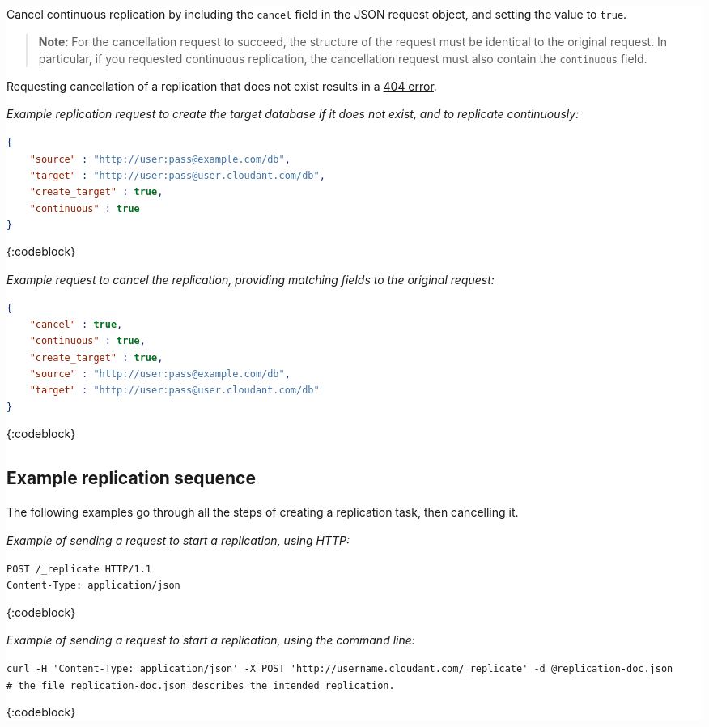 Cancel continuous replication by including the `cancel` field in the JSON request object,
and setting the value to `true`.

>	**Note**: For the cancellation request to succeed,
the structure of the request must be identical to the original request.
In particular,
if you requested continuous replication,
the cancellation request must also contain the `continuous` field.

Requesting cancellation of a replication that does not exist results in a [404 error](http.html#404).

_Example replication request to create the target database if it does not exist, and to replicate continuously:_

```json
{
	"source" : "http://user:pass@example.com/db",
	"target" : "http://user:pass@user.cloudant.com/db",
	"create_target" : true,
	"continuous" : true
}
```
{:codeblock}

_Example request to cancel the replication, providing matching fields to the original request:_

```json
{
	"cancel" : true,
	"continuous" : true,
	"create_target" : true,
	"source" : "http://user:pass@example.com/db",
	"target" : "http://user:pass@user.cloudant.com/db"
}
```
{:codeblock}

## Example replication sequence

The following examples go through all the steps of creating a replication task,
then cancelling it.

_Example of sending a request to start a replication, using HTTP:_

```http
POST /_replicate HTTP/1.1
Content-Type: application/json
```
{:codeblock}

_Example of sending a request to start a replication, using the command line:_

```shell
curl -H 'Content-Type: application/json' -X POST 'http://username.cloudant.com/_replicate' -d @replication-doc.json
# the file replication-doc.json describes the intended replication.
```
{:codeblock}
